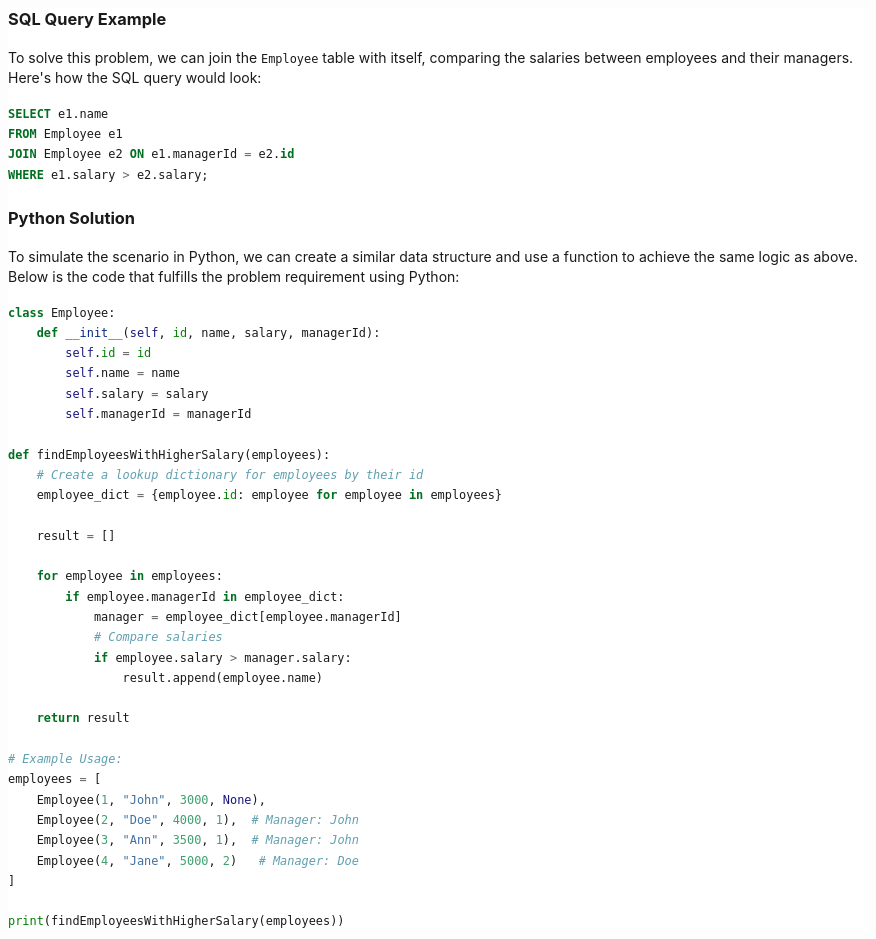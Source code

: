 ### SQL Query Example

To solve this problem, we can join the `Employee` table with itself, comparing the salaries between employees and their managers. Here's how the SQL query would look:


```sql
SELECT e1.name
FROM Employee e1
JOIN Employee e2 ON e1.managerId = e2.id
WHERE e1.salary > e2.salary;

```

### Python Solution

To simulate the scenario in Python, we can create a similar data structure and use a function to achieve the same logic as above. Below is the code that fulfills the problem requirement using Python:



```python
class Employee:
    def __init__(self, id, name, salary, managerId):
        self.id = id
        self.name = name
        self.salary = salary
        self.managerId = managerId

def findEmployeesWithHigherSalary(employees):
    # Create a lookup dictionary for employees by their id
    employee_dict = {employee.id: employee for employee in employees}
    
    result = []
    
    for employee in employees:
        if employee.managerId in employee_dict:
            manager = employee_dict[employee.managerId]
            # Compare salaries
            if employee.salary > manager.salary:
                result.append(employee.name)
    
    return result

# Example Usage:
employees = [
    Employee(1, "John", 3000, None),
    Employee(2, "Doe", 4000, 1),  # Manager: John
    Employee(3, "Ann", 3500, 1),  # Manager: John
    Employee(4, "Jane", 5000, 2)   # Manager: Doe
]

print(findEmployeesWithHigherSalary(employees))

```
